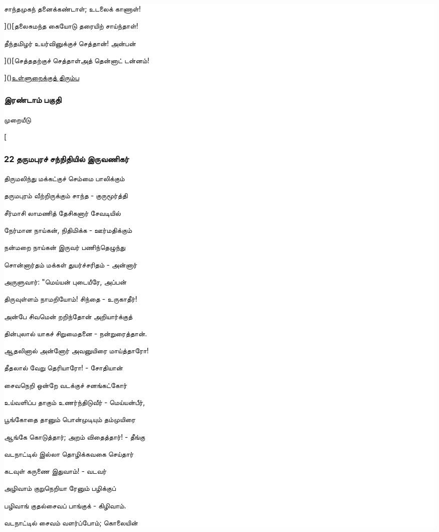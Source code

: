 சாந்தமுகந் தனைக்கண்டாள்; உடலைக் காணாள்!  

]()[தலைசுமந்த கையோடு தரையிற் சாய்ந்தாள்!  

தீந்தமிழர் உயர்வினுக்குச் செத்தான்! அன்பன்  

]()[செத்ததற்குச் செத்தாள்அத் தென்னாட் டன்னம்!  

]()[உள்ளுறைக்குத் திரும்ப](https://www.projectmadurai.org/pm_etexts/utf8/pmuni0159.html#top)  

  

### இரண்டாம் பகுதி  

முறையீடு  

  

[  

### 22 தருமபுரச் சந்நிதியில் இருவணிகர்  

  

திருமலிந்து மக்கட்குச் செம்மை பாலிக்கும்  

தருமபுரம் வீற்றிருக்கும் சாந்த - குருமூர்த்தி  

சீர்மாசி லாமணித் தேசிகனார் சேவடியில்  

நேர்மான நாய்கன், நிதிமிக்க - ஊர்மதிக்கும்  

நன்மறை நாய்கன் இருவர் பணிந்தெழுந்து  

சொன்னார்தம் மக்கள் துயர்ச்சரிதம் - அன்னார்  

அருளுவார்: "மெய்யன் புடையீரே, அப்பன்  

திருவுள்ளம் நாமறியோம்! சிந்தை - உருகாதீர்!  

அன்பே சிவமென் றறிந்தோன் அறியார்க்குத்  

தின்புலால் யாகச் சிறுமைதனை - நன்றுரைத்தான்.  

ஆதலினால் அன்னோர் அவனுயிரை மாய்த்தாரோ!  

தீதலால் வேறு தெரியாரோ! - சோதியான்  

சைவநெறி ஒன்றே வடக்குச் சனங்கட்கோர்  

உய்வளிப்ப தாகும் உணர்ந்திடுவீர் - மெய்யன்பீர்,  

பூங்கோதை தானும் பொன்முடியும் தம்முயிரை  

ஆங்கே கொடுத்தார்; அறம் விதைத்தார்! - தீங்கு  

வடநாட்டில் இல்லா தொழிக்கவகை செய்தார்  

கடவுள் கருணை இதுவாம்! - வடவர்  

அழிவாம் குறுநெறியா ரேனும் பழிக்குப்  

பழிவாங் குதல்சைவப் பாங்குக் - கிழிவாம்.  

வடநாட்டில் சைவம் வளர்ப்போம்; கொலையின்  
